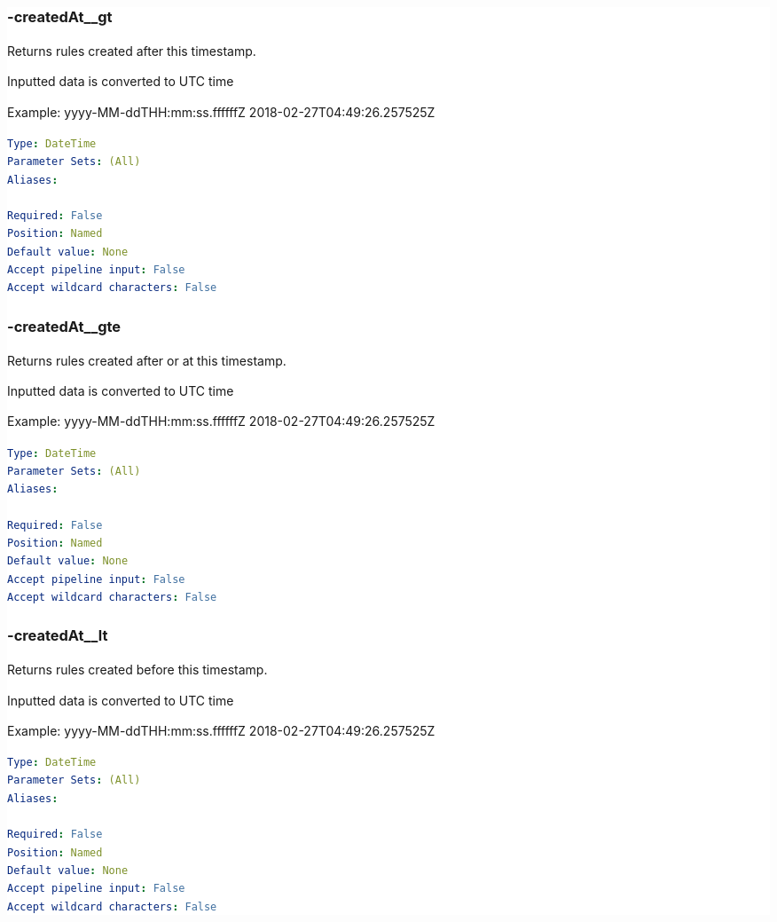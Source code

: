 ### -createdAt__gt
Returns rules created after this timestamp.

Inputted data is converted to UTC time

Example:
yyyy-MM-ddTHH:mm:ss.ffffffZ
2018-02-27T04:49:26.257525Z

```yaml
Type: DateTime
Parameter Sets: (All)
Aliases:

Required: False
Position: Named
Default value: None
Accept pipeline input: False
Accept wildcard characters: False
```

### -createdAt__gte
Returns rules created after or at this timestamp.

Inputted data is converted to UTC time

Example:
yyyy-MM-ddTHH:mm:ss.ffffffZ
2018-02-27T04:49:26.257525Z

```yaml
Type: DateTime
Parameter Sets: (All)
Aliases:

Required: False
Position: Named
Default value: None
Accept pipeline input: False
Accept wildcard characters: False
```

### -createdAt__lt
Returns rules created before this timestamp.

Inputted data is converted to UTC time

Example:
yyyy-MM-ddTHH:mm:ss.ffffffZ
2018-02-27T04:49:26.257525Z

```yaml
Type: DateTime
Parameter Sets: (All)
Aliases:

Required: False
Position: Named
Default value: None
Accept pipeline input: False
Accept wildcard characters: False
```

